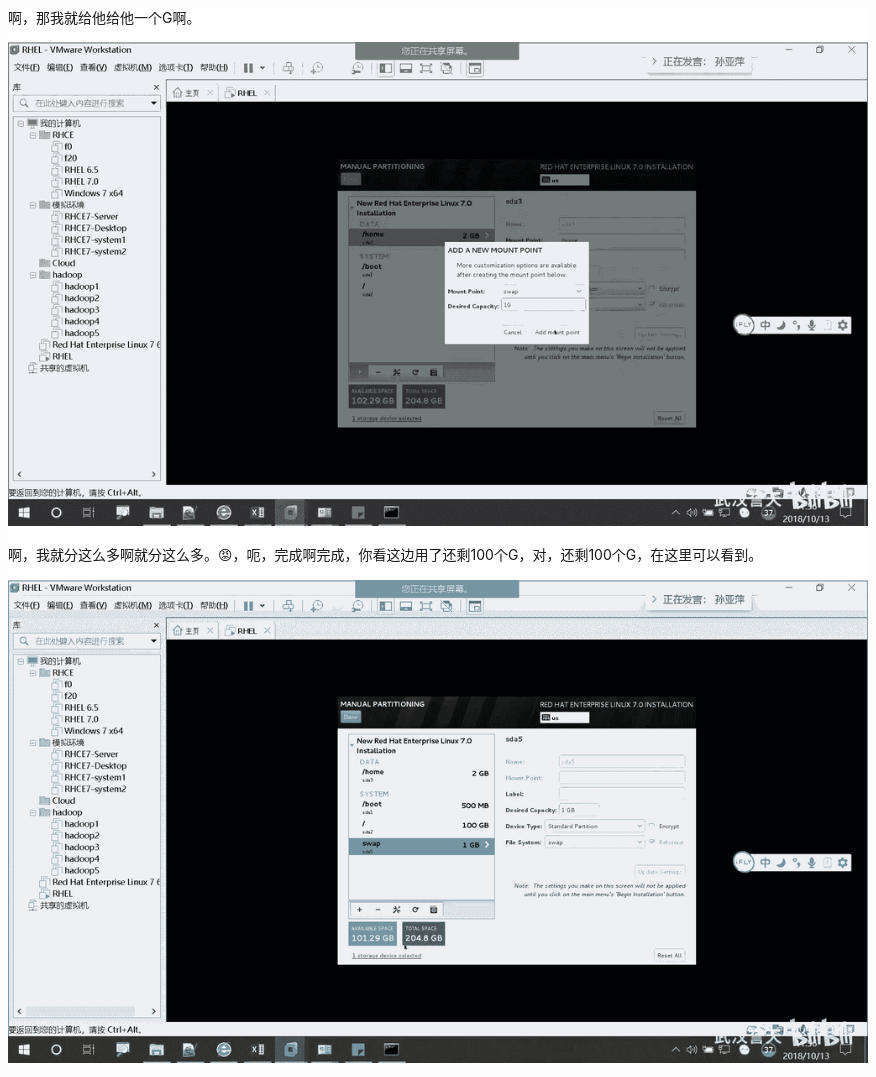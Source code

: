 啊，那我就给他给他一个G啊。

![](img/a72a042c6f145384270b831d1e1c0516_30.png)

啊，我就分这么多啊就分这么多。😡，呃，完成啊完成，你看这边用了还剩100个G，对，还剩100个G，在这里可以看到。



![](img/a72a042c6f145384270b831d1e1c0516_32.png)
